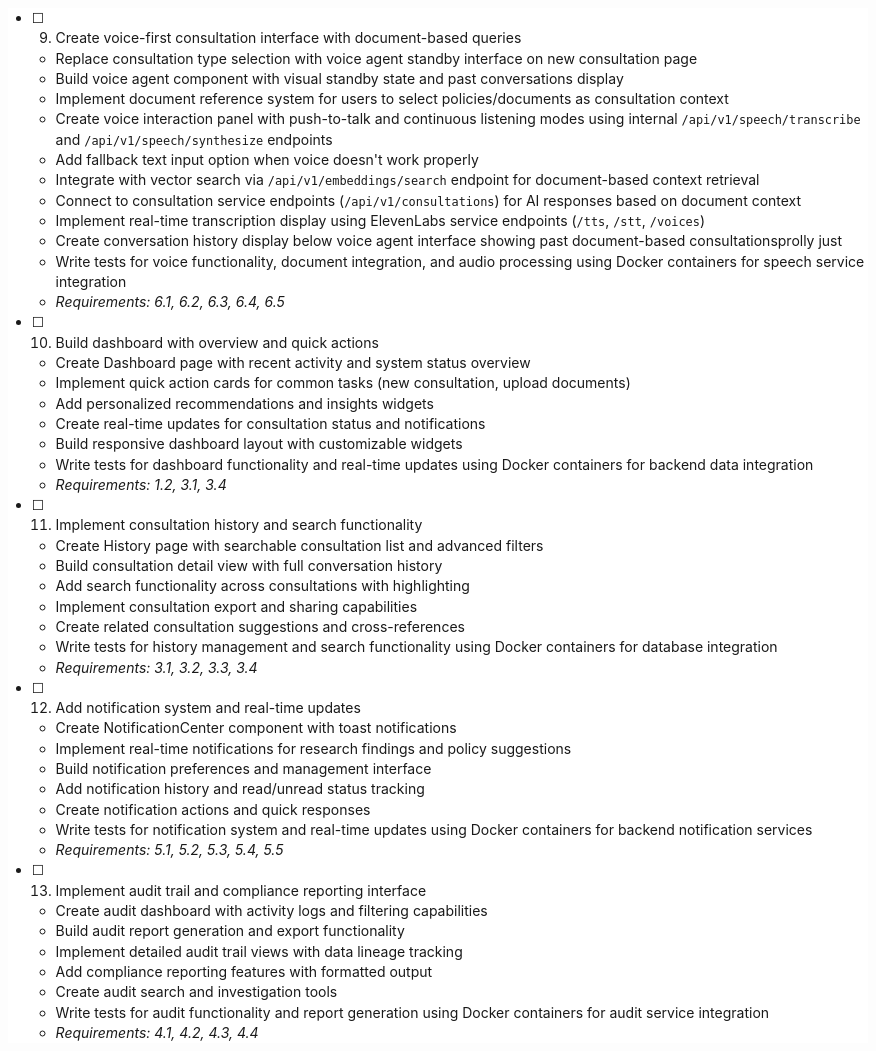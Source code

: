 - [ ] 9. Create voice-first consultation interface with document-based queries
  - Replace consultation type selection with voice agent standby interface on new consultation page
  - Build voice agent component with visual standby state and past conversations display
  - Implement document reference system for users to select policies/documents as consultation context
  - Create voice interaction panel with push-to-talk and continuous listening modes using internal `/api/v1/speech/transcribe` and `/api/v1/speech/synthesize` endpoints
  - Add fallback text input option when voice doesn't work properly
  - Integrate with vector search via `/api/v1/embeddings/search` endpoint for document-based context retrieval
  - Connect to consultation service endpoints (`/api/v1/consultations`) for AI responses based on document context
  - Implement real-time transcription display using ElevenLabs service endpoints (`/tts`, `/stt`, `/voices`)
  - Create conversation history display below voice agent interface showing past document-based consultationsprolly just
  - Write tests for voice functionality, document integration, and audio processing using Docker containers for speech service integration
  - _Requirements: 6.1, 6.2, 6.3, 6.4, 6.5_

- [ ] 10. Build dashboard with overview and quick actions
  - Create Dashboard page with recent activity and system status overview
  - Implement quick action cards for common tasks (new consultation, upload documents)
  - Add personalized recommendations and insights widgets
  - Create real-time updates for consultation status and notifications
  - Build responsive dashboard layout with customizable widgets
  - Write tests for dashboard functionality and real-time updates using Docker containers for backend data integration
  - _Requirements: 1.2, 3.1, 3.4_

- [ ] 11. Implement consultation history and search functionality
  - Create History page with searchable consultation list and advanced filters
  - Build consultation detail view with full conversation history
  - Add search functionality across consultations with highlighting
  - Implement consultation export and sharing capabilities
  - Create related consultation suggestions and cross-references
  - Write tests for history management and search functionality using Docker containers for database integration
  - _Requirements: 3.1, 3.2, 3.3, 3.4_

- [ ] 12. Add notification system and real-time updates
  - Create NotificationCenter component with toast notifications
  - Implement real-time notifications for research findings and policy suggestions
  - Build notification preferences and management interface
  - Add notification history and read/unread status tracking
  - Create notification actions and quick responses
  - Write tests for notification system and real-time updates using Docker containers for backend notification services
  - _Requirements: 5.1, 5.2, 5.3, 5.4, 5.5_

- [ ] 13. Implement audit trail and compliance reporting interface
  - Create audit dashboard with activity logs and filtering capabilities
  - Build audit report generation and export functionality
  - Implement detailed audit trail views with data lineage tracking
  - Add compliance reporting features with formatted output
  - Create audit search and investigation tools
  - Write tests for audit functionality and report generation using Docker containers for audit service integration
  - _Requirements: 4.1, 4.2, 4.3, 4.4_
